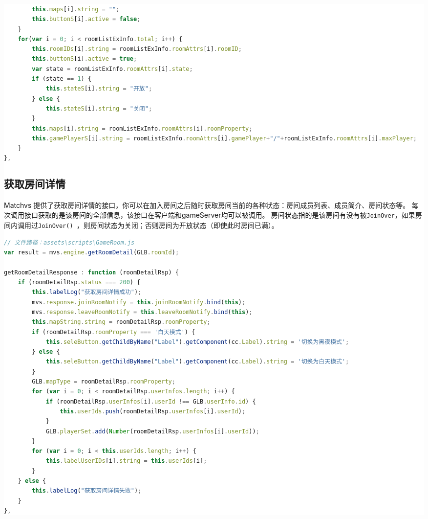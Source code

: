 ```javascript
        this.maps[i].string = "";
        this.buttonS[i].active = false;
    }
    for(var i = 0; i < roomListExInfo.total; i++) {
        this.roomIDs[i].string = roomListExInfo.roomAttrs[i].roomID;
        this.buttonS[i].active = true;
        var state = roomListExInfo.roomAttrs[i].state;
        if (state == 1) {
            this.stateS[i].string = "开放";
        } else {
            this.stateS[i].string = "关闭";
        }
        this.maps[i].string = roomListExInfo.roomAttrs[i].roomProperty;
        this.gamePlayerS[i].string = roomListExInfo.roomAttrs[i].gamePlayer+"/"+roomListExInfo.roomAttrs[i].maxPlayer;
    }
},
```

## 获取房间详情

Matchvs 提供了获取房间详情的接口，你可以在加入房间之后随时获取房间当前的各种状态：房间成员列表、成员简介、房间状态等。
每次调用接口获取的是该房间的全部信息，该接口在客户端和gameServer均可以被调用。
房间状态指的是该房间有没有被`JoinOver`，如果房间内调用过`JoinOver() `，则房间状态为关闭；否则房间为开放状态（即使此时房间已满）。

```javascript
// 文件路径：assets\scripts\GameRoom.js
var result = mvs.engine.getRoomDetail(GLB.roomId);

getRoomDetailResponse : function (roomDetailRsp) {
    if (roomDetailRsp.status === 200) {
        this.labelLog("获取房间详情成功");
        mvs.response.joinRoomNotify = this.joinRoomNotify.bind(this);
        mvs.response.leaveRoomNotify = this.leaveRoomNotify.bind(this);
        this.mapString.string = roomDetailRsp.roomProperty;
        if (roomDetailRsp.roomProperty === '白天模式') {
            this.seleButton.getChildByName("Label").getComponent(cc.Label).string = '切换为黑夜模式';
        } else {
            this.seleButton.getChildByName("Label").getComponent(cc.Label).string = '切换为白天模式';
        }
        GLB.mapType = roomDetailRsp.roomProperty;
        for (var i = 0; i < roomDetailRsp.userInfos.length; i++) {
            if (roomDetailRsp.userInfos[i].userId !== GLB.userInfo.id) {
                this.userIds.push(roomDetailRsp.userInfos[i].userId);
            }
            GLB.playerSet.add(Number(roomDetailRsp.userInfos[i].userId));
        }
        for (var i = 0; i < this.userIds.length; i++) {
            this.labelUserIDs[i].string = this.userIds[i];
        }
    } else {
        this.labelLog("获取房间详情失败");
    }
},

```
